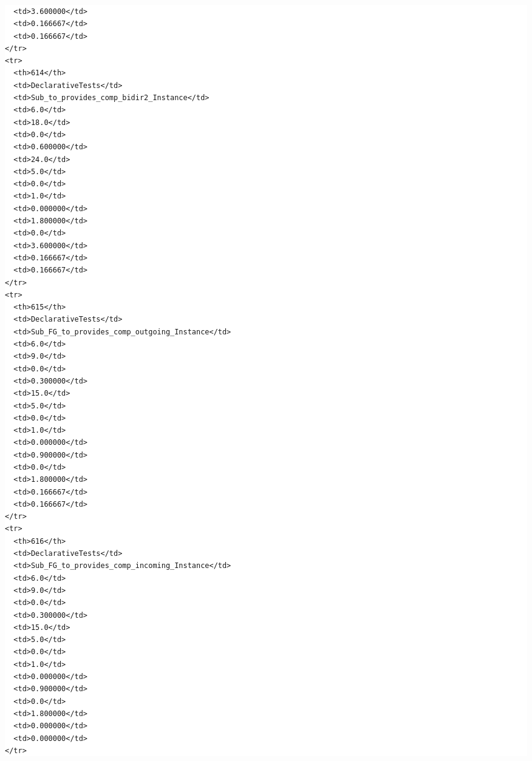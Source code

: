       <td>3.600000</td>
      <td>0.166667</td>
      <td>0.166667</td>
    </tr>
    <tr>
      <th>614</th>
      <td>DeclarativeTests</td>
      <td>Sub_to_provides_comp_bidir2_Instance</td>
      <td>6.0</td>
      <td>18.0</td>
      <td>0.0</td>
      <td>0.600000</td>
      <td>24.0</td>
      <td>5.0</td>
      <td>0.0</td>
      <td>1.0</td>
      <td>0.000000</td>
      <td>1.800000</td>
      <td>0.0</td>
      <td>3.600000</td>
      <td>0.166667</td>
      <td>0.166667</td>
    </tr>
    <tr>
      <th>615</th>
      <td>DeclarativeTests</td>
      <td>Sub_FG_to_provides_comp_outgoing_Instance</td>
      <td>6.0</td>
      <td>9.0</td>
      <td>0.0</td>
      <td>0.300000</td>
      <td>15.0</td>
      <td>5.0</td>
      <td>0.0</td>
      <td>1.0</td>
      <td>0.000000</td>
      <td>0.900000</td>
      <td>0.0</td>
      <td>1.800000</td>
      <td>0.166667</td>
      <td>0.166667</td>
    </tr>
    <tr>
      <th>616</th>
      <td>DeclarativeTests</td>
      <td>Sub_FG_to_provides_comp_incoming_Instance</td>
      <td>6.0</td>
      <td>9.0</td>
      <td>0.0</td>
      <td>0.300000</td>
      <td>15.0</td>
      <td>5.0</td>
      <td>0.0</td>
      <td>1.0</td>
      <td>0.000000</td>
      <td>0.900000</td>
      <td>0.0</td>
      <td>1.800000</td>
      <td>0.000000</td>
      <td>0.000000</td>
    </tr>
  </tbody>
</table>
</div>